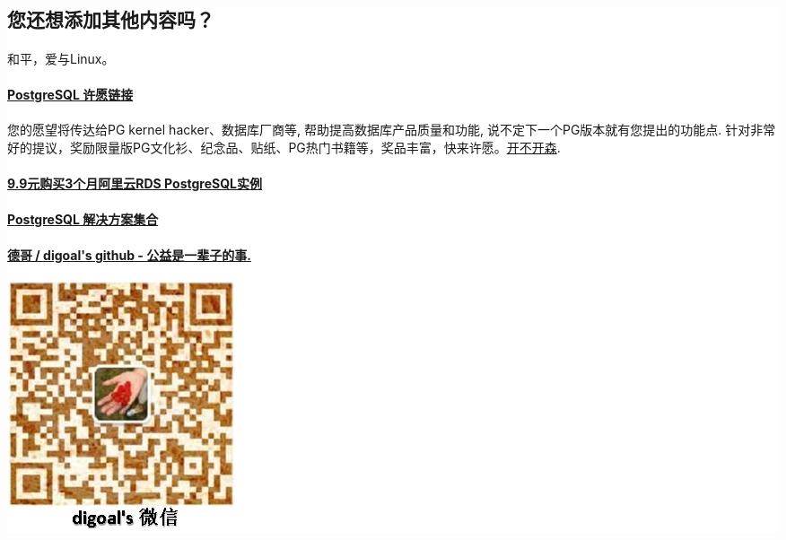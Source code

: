 ## 您还想添加其他内容吗？    
和平，爱与Linux。    
  
#### [PostgreSQL 许愿链接](https://github.com/digoal/blog/issues/76 "269ac3d1c492e938c0191101c7238216")
您的愿望将传达给PG kernel hacker、数据库厂商等, 帮助提高数据库产品质量和功能, 说不定下一个PG版本就有您提出的功能点. 针对非常好的提议，奖励限量版PG文化衫、纪念品、贴纸、PG热门书籍等，奖品丰富，快来许愿。[开不开森](https://github.com/digoal/blog/issues/76 "269ac3d1c492e938c0191101c7238216").  
  
  
#### [9.9元购买3个月阿里云RDS PostgreSQL实例](https://www.aliyun.com/database/postgresqlactivity "57258f76c37864c6e6d23383d05714ea")
  
  
#### [PostgreSQL 解决方案集合](https://yq.aliyun.com/topic/118 "40cff096e9ed7122c512b35d8561d9c8")
  
  
#### [德哥 / digoal's github - 公益是一辈子的事.](https://github.com/digoal/blog/blob/master/README.md "22709685feb7cab07d30f30387f0a9ae")
  
  
![digoal's wechat](../pic/digoal_weixin.jpg "f7ad92eeba24523fd47a6e1a0e691b59")
  
